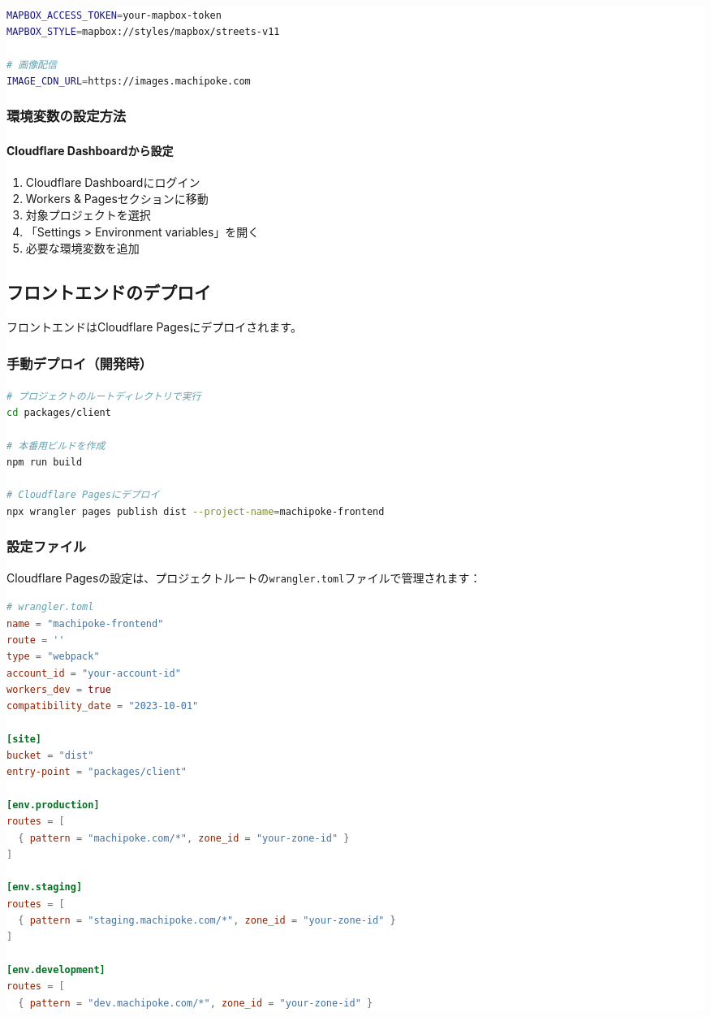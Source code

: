 ```bash
MAPBOX_ACCESS_TOKEN=your-mapbox-token
MAPBOX_STYLE=mapbox://styles/mapbox/streets-v11

# 画像配信
IMAGE_CDN_URL=https://images.machipoke.com
```

### 環境変数の設定方法

#### Cloudflare Dashboardから設定

1. Cloudflare Dashboardにログイン
2. Workers & Pagesセクションに移動
3. 対象プロジェクトを選択
4. 「Settings > Environment variables」を開く
5. 必要な環境変数を追加

## フロントエンドのデプロイ

フロントエンドはCloudflare Pagesにデプロイされます。

### 手動デプロイ（開発時）

```bash
# プロジェクトのルートディレクトリで実行
cd packages/client

# 本番用ビルドを作成
npm run build

# Cloudflare Pagesにデプロイ
npx wrangler pages publish dist --project-name=machipoke-frontend
```

### 設定ファイル

Cloudflare Pagesの設定は、プロジェクトルートの`wrangler.toml`ファイルで管理されます：

```toml
# wrangler.toml
name = "machipoke-frontend"
route = ''
type = "webpack"
account_id = "your-account-id"
workers_dev = true
compatibility_date = "2023-10-01"

[site]
bucket = "dist"
entry-point = "packages/client"

[env.production]
routes = [
  { pattern = "machipoke.com/*", zone_id = "your-zone-id" }
]

[env.staging]
routes = [
  { pattern = "staging.machipoke.com/*", zone_id = "your-zone-id" }
]

[env.development]
routes = [
  { pattern = "dev.machipoke.com/*", zone_id = "your-zone-id" }
```